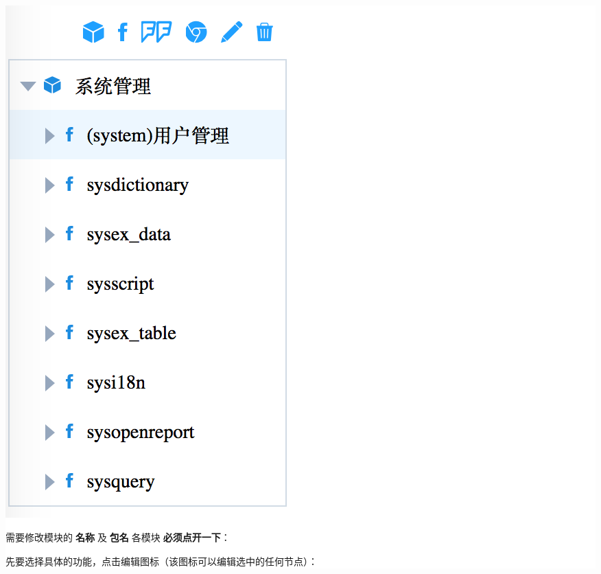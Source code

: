 ![](imgs/11-function-batchadd-list.png)

需要修改模块的 **名称** 及 **包名** 各模块 **必须点开一下**：

先要选择具体的功能，点击编辑图标（该图标可以编辑选中的任何节点）：
